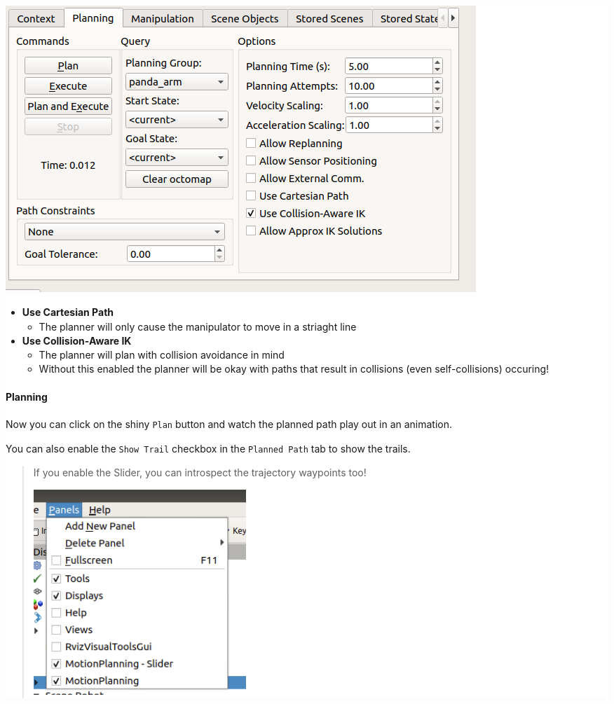 ![1557727013881](assets/1557727013881.png)

- **Use Cartesian Path**
  - The planner will only cause the manipulator to move in a striaght line
- **Use Collision-Aware IK**
  - The planner will plan with collision avoidance in mind
  - Without this enabled the planner will be okay with paths that result in collisions (even self-collisions) occuring!



#### **Planning**

Now you can click on the shiny `Plan` button and watch the planned path play out in an animation.

You can also enable the `Show Trail` checkbox in the `Planned Path` tab to show the trails.

> If you enable the Slider, you can introspect the trajectory waypoints too!
>
> ![1557727472789](assets/1557727472789.png)
